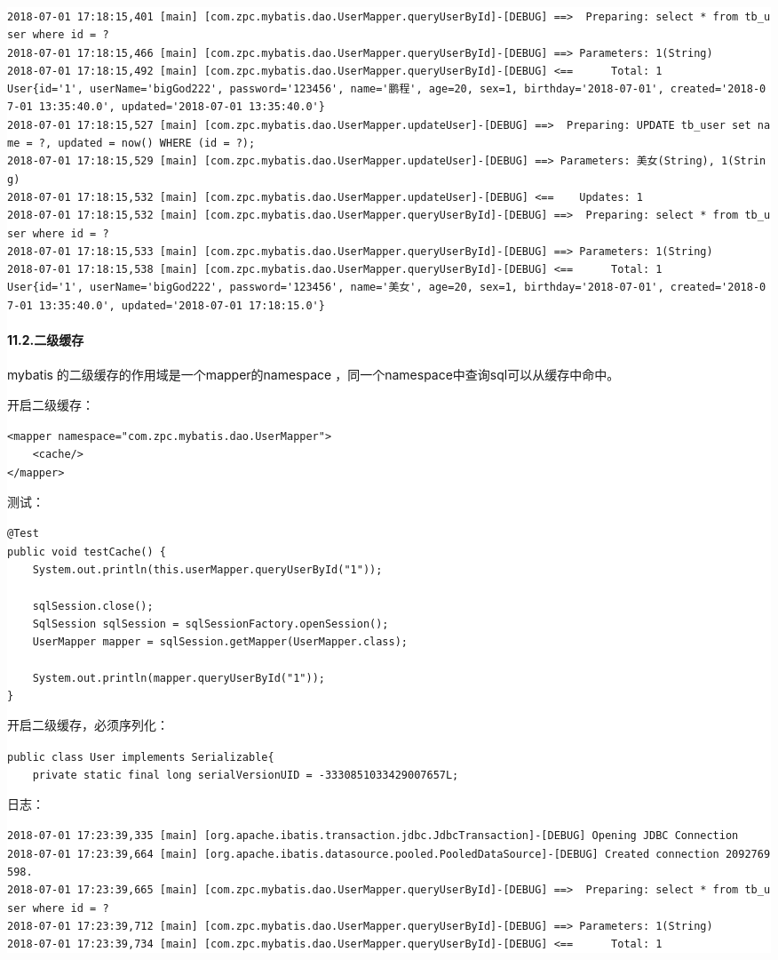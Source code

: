 ```
2018-07-01 17:18:15,401 [main] [com.zpc.mybatis.dao.UserMapper.queryUserById]-[DEBUG] ==>  Preparing: select * from tb_user where id = ? 
2018-07-01 17:18:15,466 [main] [com.zpc.mybatis.dao.UserMapper.queryUserById]-[DEBUG] ==> Parameters: 1(String)
2018-07-01 17:18:15,492 [main] [com.zpc.mybatis.dao.UserMapper.queryUserById]-[DEBUG] <==      Total: 1
User{id='1', userName='bigGod222', password='123456', name='鹏程', age=20, sex=1, birthday='2018-07-01', created='2018-07-01 13:35:40.0', updated='2018-07-01 13:35:40.0'}
2018-07-01 17:18:15,527 [main] [com.zpc.mybatis.dao.UserMapper.updateUser]-[DEBUG] ==>  Preparing: UPDATE tb_user set name = ?, updated = now() WHERE (id = ?); 
2018-07-01 17:18:15,529 [main] [com.zpc.mybatis.dao.UserMapper.updateUser]-[DEBUG] ==> Parameters: 美女(String), 1(String)
2018-07-01 17:18:15,532 [main] [com.zpc.mybatis.dao.UserMapper.updateUser]-[DEBUG] <==    Updates: 1
2018-07-01 17:18:15,532 [main] [com.zpc.mybatis.dao.UserMapper.queryUserById]-[DEBUG] ==>  Preparing: select * from tb_user where id = ? 
2018-07-01 17:18:15,533 [main] [com.zpc.mybatis.dao.UserMapper.queryUserById]-[DEBUG] ==> Parameters: 1(String)
2018-07-01 17:18:15,538 [main] [com.zpc.mybatis.dao.UserMapper.queryUserById]-[DEBUG] <==      Total: 1
User{id='1', userName='bigGod222', password='123456', name='美女', age=20, sex=1, birthday='2018-07-01', created='2018-07-01 13:35:40.0', updated='2018-07-01 17:18:15.0'}
```

#### 11.2.二级缓存

mybatis 的二级缓存的作用域是一个mapper的namespace ，同一个namespace中查询sql可以从缓存中命中。

开启二级缓存：
```
<mapper namespace="com.zpc.mybatis.dao.UserMapper">
    <cache/>
</mapper>
```
测试：
```
@Test
public void testCache() {
    System.out.println(this.userMapper.queryUserById("1"));

    sqlSession.close();
    SqlSession sqlSession = sqlSessionFactory.openSession();
    UserMapper mapper = sqlSession.getMapper(UserMapper.class);

    System.out.println(mapper.queryUserById("1"));
}
```
开启二级缓存，必须序列化：

```
public class User implements Serializable{
    private static final long serialVersionUID = -3330851033429007657L;
```
日志：
```
2018-07-01 17:23:39,335 [main] [org.apache.ibatis.transaction.jdbc.JdbcTransaction]-[DEBUG] Opening JDBC Connection
2018-07-01 17:23:39,664 [main] [org.apache.ibatis.datasource.pooled.PooledDataSource]-[DEBUG] Created connection 2092769598.
2018-07-01 17:23:39,665 [main] [com.zpc.mybatis.dao.UserMapper.queryUserById]-[DEBUG] ==>  Preparing: select * from tb_user where id = ? 
2018-07-01 17:23:39,712 [main] [com.zpc.mybatis.dao.UserMapper.queryUserById]-[DEBUG] ==> Parameters: 1(String)
2018-07-01 17:23:39,734 [main] [com.zpc.mybatis.dao.UserMapper.queryUserById]-[DEBUG] <==      Total: 1
```